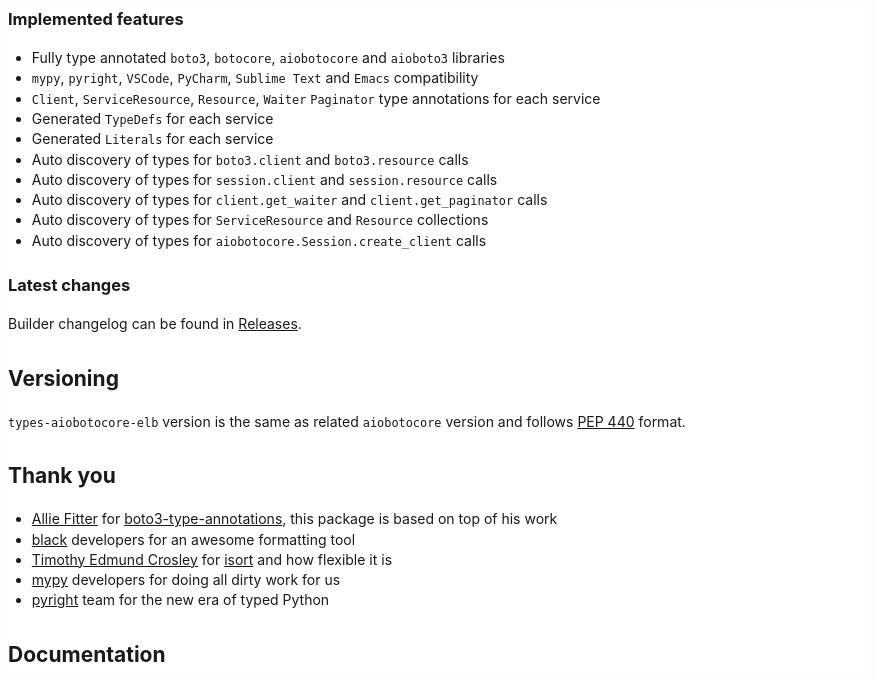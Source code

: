 <a id="implemented-features"></a>

### Implemented features

- Fully type annotated `boto3`, `botocore`, `aiobotocore` and `aioboto3`
  libraries
- `mypy`, `pyright`, `VSCode`, `PyCharm`, `Sublime Text` and `Emacs`
  compatibility
- `Client`, `ServiceResource`, `Resource`, `Waiter` `Paginator` type
  annotations for each service
- Generated `TypeDefs` for each service
- Generated `Literals` for each service
- Auto discovery of types for `boto3.client` and `boto3.resource` calls
- Auto discovery of types for `session.client` and `session.resource` calls
- Auto discovery of types for `client.get_waiter` and `client.get_paginator`
  calls
- Auto discovery of types for `ServiceResource` and `Resource` collections
- Auto discovery of types for `aiobotocore.Session.create_client` calls

<a id="latest-changes"></a>

### Latest changes

Builder changelog can be found in
[Releases](https://github.com/youtype/mypy_boto3_builder/releases).

<a id="versioning"></a>

## Versioning

`types-aiobotocore-elb` version is the same as related `aiobotocore` version
and follows [PEP 440](https://www.python.org/dev/peps/pep-0440/) format.

<a id="thank-you"></a>

## Thank you

- [Allie Fitter](https://github.com/alliefitter) for
  [boto3-type-annotations](https://pypi.org/project/boto3-type-annotations/),
  this package is based on top of his work
- [black](https://github.com/psf/black) developers for an awesome formatting
  tool
- [Timothy Edmund Crosley](https://github.com/timothycrosley) for
  [isort](https://github.com/PyCQA/isort) and how flexible it is
- [mypy](https://github.com/python/mypy) developers for doing all dirty work
  for us
- [pyright](https://github.com/microsoft/pyright) team for the new era of typed
  Python

<a id="documentation"></a>

## Documentation
